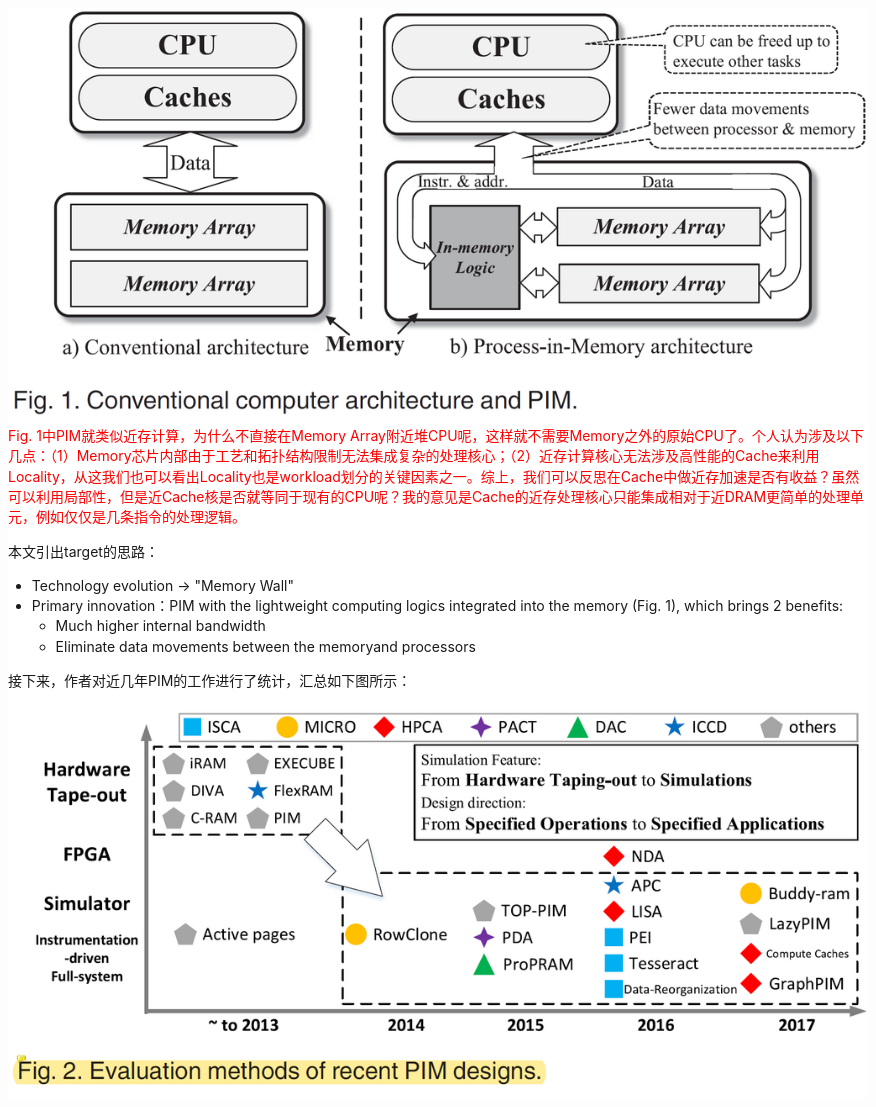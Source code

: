 ![](./PIMSim/2022-02-16-22-07-14.png)
<font color=red>Fig. 1中PIM就类似近存计算，为什么不直接在Memory Array附近堆CPU呢，这样就不需要Memory之外的原始CPU了。个人认为涉及以下几点：（1）Memory芯片内部由于工艺和拓扑结构限制无法集成复杂的处理核心；（2）近存计算核心无法涉及高性能的Cache来利用Locality，从这我们也可以看出Locality也是workload划分的关键因素之一。综上，我们可以反思在Cache中做近存加速是否有收益？虽然可以利用局部性，但是近Cache核是否就等同于现有的CPU呢？我的意见是Cache的近存处理核心只能集成相对于近DRAM更简单的处理单元，例如仅仅是几条指令的处理逻辑。</font>

本文引出target的思路：

- Technology evolution -> "Memory Wall"
- Primary innovation：PIM with the lightweight computing logics integrated into the memory (Fig. 1), which brings 2 benefits:
  - Much higher internal bandwidth
  - Eliminate data movements between the memoryand processors

接下来，作者对近几年PIM的工作进行了统计，汇总如下图所示：

![](./PIMSim/2022-02-16-22-15-17.png)
